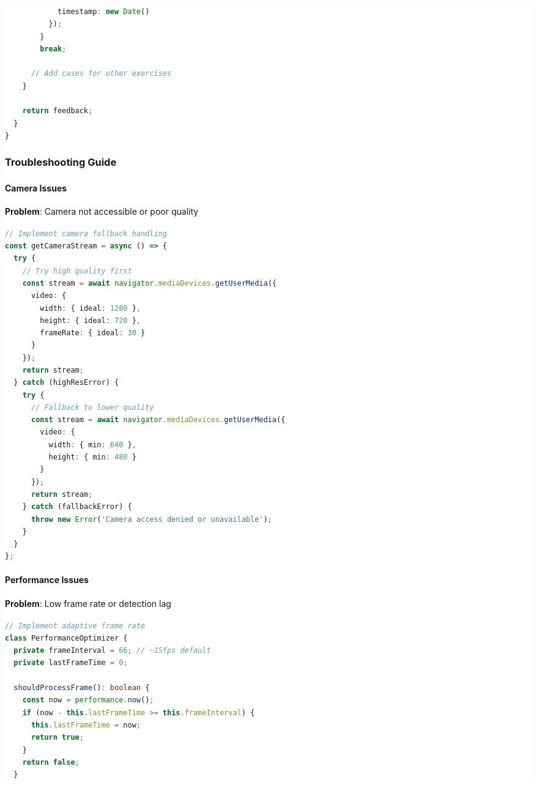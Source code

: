 ```typescript
            timestamp: new Date()
          });
        }
        break;
        
      // Add cases for other exercises
    }
    
    return feedback;
  }
}
```

### Troubleshooting Guide

#### Camera Issues
**Problem**: Camera not accessible or poor quality
```typescript
// Implement camera fallback handling
const getCameraStream = async () => {
  try {
    // Try high quality first
    const stream = await navigator.mediaDevices.getUserMedia({
      video: { 
        width: { ideal: 1280 }, 
        height: { ideal: 720 },
        frameRate: { ideal: 30 }
      }
    });
    return stream;
  } catch (highResError) {
    try {
      // Fallback to lower quality
      const stream = await navigator.mediaDevices.getUserMedia({
        video: { 
          width: { min: 640 }, 
          height: { min: 480 }
        }
      });
      return stream;
    } catch (fallbackError) {
      throw new Error('Camera access denied or unavailable');
    }
  }
};
```

#### Performance Issues
**Problem**: Low frame rate or detection lag
```typescript
// Implement adaptive frame rate
class PerformanceOptimizer {
  private frameInterval = 66; // ~15fps default
  private lastFrameTime = 0;
  
  shouldProcessFrame(): boolean {
    const now = performance.now();
    if (now - this.lastFrameTime >= this.frameInterval) {
      this.lastFrameTime = now;
      return true;
    }
    return false;
  }
```